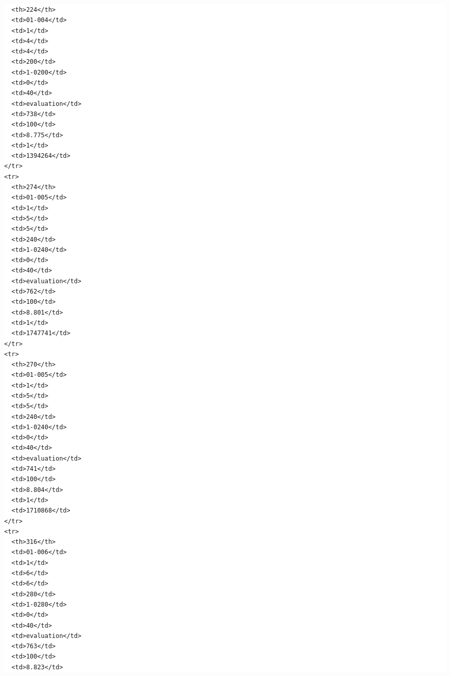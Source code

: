      <th>224</th>
      <td>01-004</td>
      <td>1</td>
      <td>4</td>
      <td>4</td>
      <td>200</td>
      <td>1-0200</td>
      <td>0</td>
      <td>40</td>
      <td>evaluation</td>
      <td>738</td>
      <td>100</td>
      <td>8.775</td>
      <td>1</td>
      <td>1394264</td>
    </tr>
    <tr>
      <th>274</th>
      <td>01-005</td>
      <td>1</td>
      <td>5</td>
      <td>5</td>
      <td>240</td>
      <td>1-0240</td>
      <td>0</td>
      <td>40</td>
      <td>evaluation</td>
      <td>762</td>
      <td>100</td>
      <td>8.801</td>
      <td>1</td>
      <td>1747741</td>
    </tr>
    <tr>
      <th>270</th>
      <td>01-005</td>
      <td>1</td>
      <td>5</td>
      <td>5</td>
      <td>240</td>
      <td>1-0240</td>
      <td>0</td>
      <td>40</td>
      <td>evaluation</td>
      <td>741</td>
      <td>100</td>
      <td>8.804</td>
      <td>1</td>
      <td>1710868</td>
    </tr>
    <tr>
      <th>316</th>
      <td>01-006</td>
      <td>1</td>
      <td>6</td>
      <td>6</td>
      <td>280</td>
      <td>1-0280</td>
      <td>0</td>
      <td>40</td>
      <td>evaluation</td>
      <td>763</td>
      <td>100</td>
      <td>8.823</td>